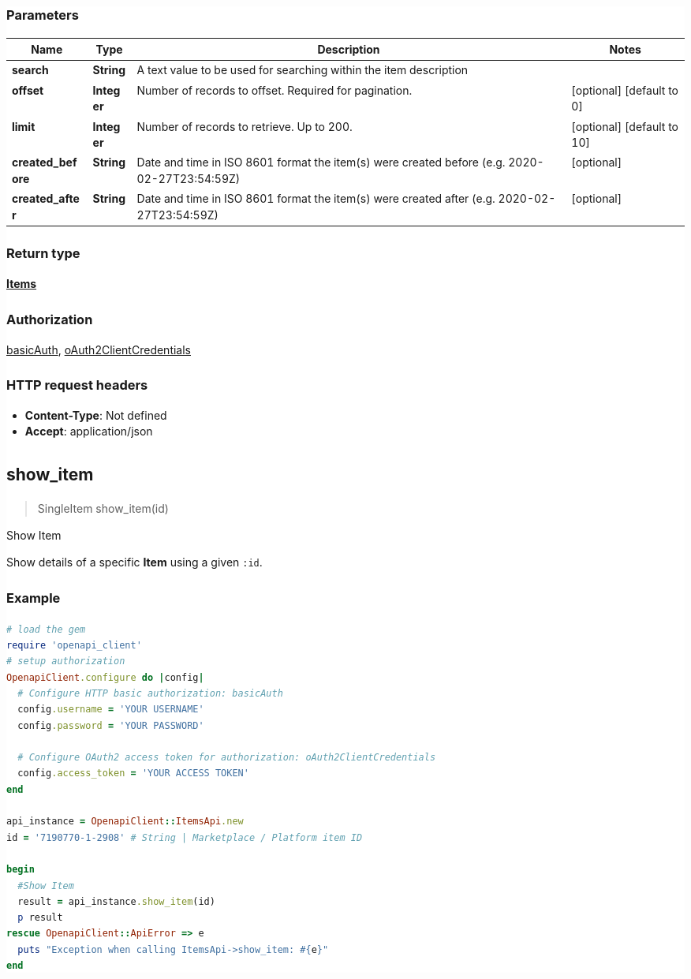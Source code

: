 ### Parameters


Name | Type | Description  | Notes
------------- | ------------- | ------------- | -------------
 **search** | **String**| A text value to be used for searching within the item description | 
 **offset** | **Integer**| Number of records to offset. Required for pagination. | [optional] [default to 0]
 **limit** | **Integer**| Number of records to retrieve. Up to 200. | [optional] [default to 10]
 **created_before** | **String**| Date and time in ISO 8601 format the item(s) were created before (e.g. 2020-02-27T23:54:59Z) | [optional] 
 **created_after** | **String**| Date and time in ISO 8601 format the item(s) were created after (e.g. 2020-02-27T23:54:59Z) | [optional] 

### Return type

[**Items**](Items.md)

### Authorization

[basicAuth](../README.md#basicAuth), [oAuth2ClientCredentials](../README.md#oAuth2ClientCredentials)

### HTTP request headers

- **Content-Type**: Not defined
- **Accept**: application/json


## show_item

> SingleItem show_item(id)

Show Item

Show details of a specific **Item** using a given `:id`.

### Example

```ruby
# load the gem
require 'openapi_client'
# setup authorization
OpenapiClient.configure do |config|
  # Configure HTTP basic authorization: basicAuth
  config.username = 'YOUR USERNAME'
  config.password = 'YOUR PASSWORD'

  # Configure OAuth2 access token for authorization: oAuth2ClientCredentials
  config.access_token = 'YOUR ACCESS TOKEN'
end

api_instance = OpenapiClient::ItemsApi.new
id = '7190770-1-2908' # String | Marketplace / Platform item ID

begin
  #Show Item
  result = api_instance.show_item(id)
  p result
rescue OpenapiClient::ApiError => e
  puts "Exception when calling ItemsApi->show_item: #{e}"
end
```
